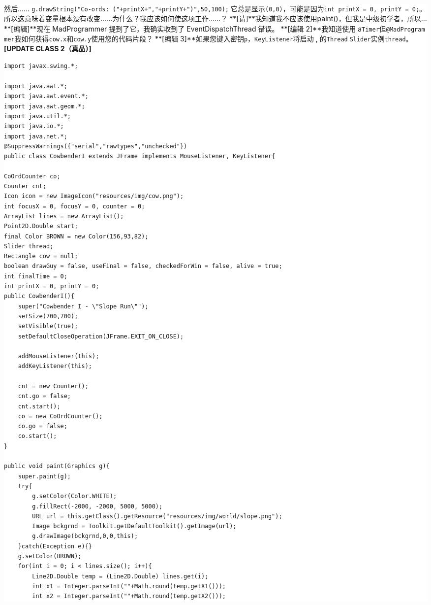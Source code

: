 
然后......
`g.drawString("Co-ords: ("+printX+","+printY+")",50,100);` 它总是显示`(0,0)`，可能是因为`int printX = 0, printY = 0;`。所以这意味着变量根本没有改变......为什么？我应该如何使这项工作......？
**[请]**我知道我不应该使用paint()，但我是中级初学者，所以...
**[编辑]**现在 MadProgrammer 提到了它，我确实收到了 EventDispatchThread 错误。
**[编辑 2]**我知道使用 a`Timer`但`@MadProgrammer`我如何获得`cow.x`和`cow.y`使用您的代码片段？
**[编辑 3]**如果您键入密钥`p`，`KeyListener`将启动 , 的`Thread` `Slider`实例`thread`。
**[UPDATE CLASS 2（真品）]**

```
import javax.swing.*;

import java.awt.*;
import java.awt.event.*;
import java.awt.geom.*;
import java.util.*;
import java.io.*;
import java.net.*;
@SuppressWarnings({"serial","rawtypes","unchecked"})
public class CowbenderI extends JFrame implements MouseListener, KeyListener{

CoOrdCounter co;
Counter cnt;
Icon icon = new ImageIcon("resources/img/cow.png");
int focusX = 0, focusY = 0, counter = 0;
ArrayList lines = new ArrayList();
Point2D.Double start;
final Color BROWN = new Color(156,93,82);
Slider thread;
Rectangle cow = null;
boolean drawGuy = false, useFinal = false, checkedForWin = false, alive = true;
int finalTime = 0;
int printX = 0, printY = 0;
public CowbenderI(){
    super("Cowbender I - \"Slope Run\"");
    setSize(700,700);
    setVisible(true);
    setDefaultCloseOperation(JFrame.EXIT_ON_CLOSE);

    addMouseListener(this);
    addKeyListener(this);

    cnt = new Counter();
    cnt.go = false;
    cnt.start();
    co = new CoOrdCounter();
    co.go = false;
    co.start();
}

public void paint(Graphics g){
    super.paint(g);
    try{
        g.setColor(Color.WHITE);
        g.fillRect(-2000, -2000, 5000, 5000);
        URL url = this.getClass().getResource("resources/img/world/slope.png");
        Image bckgrnd = Toolkit.getDefaultToolkit().getImage(url);
        g.drawImage(bckgrnd,0,0,this);
    }catch(Exception e){}
    g.setColor(BROWN);
    for(int i = 0; i < lines.size(); i++){
        Line2D.Double temp = (Line2D.Double) lines.get(i);
        int x1 = Integer.parseInt(""+Math.round(temp.getX1()));
        int x2 = Integer.parseInt(""+Math.round(temp.getX2()));
```